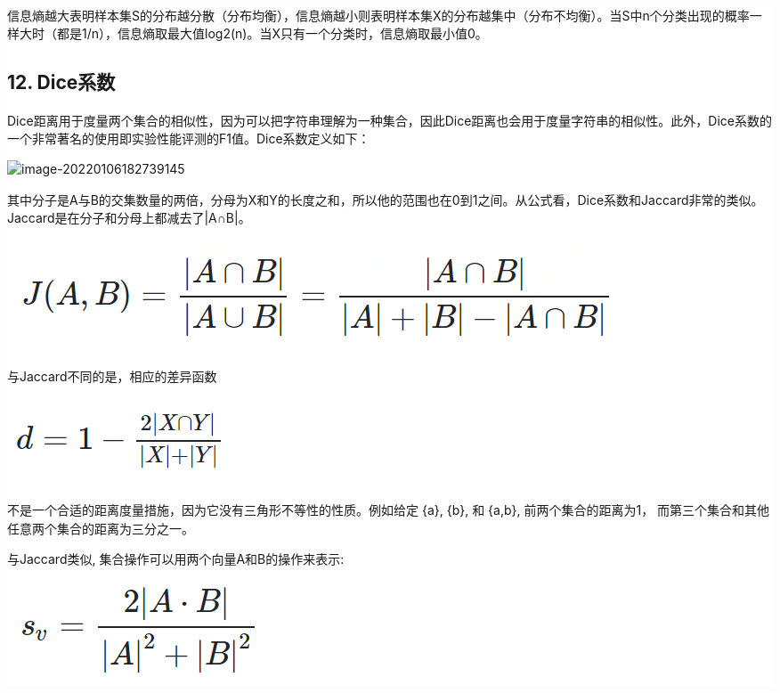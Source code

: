 信息熵越大表明样本集S的分布越分散（分布均衡），信息熵越小则表明样本集X的分布越集中（分布不均衡）。当S中n个分类出现的概率一样大时（都是1/n），信息熵取最大值log2(n)。当X只有一个分类时，信息熵取最小值0。

## 12. Dice系数

Dice距离用于度量两个集合的相似性，因为可以把字符串理解为一种集合，因此Dice距离也会用于度量字符串的相似性。此外，Dice系数的一个非常著名的使用即实验性能评测的F1值。Dice系数定义如下：

![image-20220106182739145](E:\README\train\loss\imgs\image-20220106182739145.png)

其中分子是A与B的交集数量的两倍，分母为X和Y的长度之和，所以他的范围也在0到1之间。从公式看，Dice系数和Jaccard非常的类似。Jaccard是在分子和分母上都减去了|A∩B|。

![img](imgs/3o3009eelp.png)

与Jaccard不同的是，相应的差异函数

![img](imgs/jw80vez6yz.png)

不是一个合适的距离度量措施，因为它没有三角形不等性的性质。例如给定 {a}, {b}, 和 {a,b}, 前两个集合的距离为1， 而第三个集合和其他任意两个集合的距离为三分之一。

与Jaccard类似, 集合操作可以用两个向量A和B的操作来表示:

![img](imgs/4pmgs7gn0a.png)